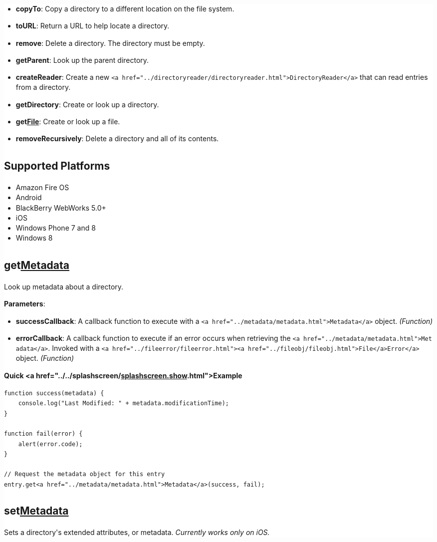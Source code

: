- __copyTo__: Copy a directory to a different location on the file system.

- __toURL__: Return a URL to help locate a directory.

- __remove__: Delete a directory. The directory must be empty.

- __getParent__: Look up the parent directory.

- __createReader__: Create a new `<a href="../directoryreader/directoryreader.html">DirectoryReader</a>` that can read entries from a directory.

- __getDirectory__: Create or look up a directory.

- __get<a href="../fileobj/fileobj.html">File</a>__: Create or look up a file.

- __removeRecursively__: Delete a directory and all of its contents.

## Supported Platforms

- Amazon Fire OS
- Android
- BlackBerry WebWorks 5.0+
- iOS
- Windows Phone 7 and 8
- Windows 8

## get<a href="../metadata/metadata.html">Metadata</a>

Look up metadata about a directory.

__Parameters__:

- __successCallback__: A callback function to execute with a `<a href="../metadata/metadata.html">Metadata</a>` object. _(Function)_

- __errorCallback__: A callback function to execute if an error occurs when retrieving the `<a href="../metadata/metadata.html">Metadata</a>`. Invoked with a `<a href="../fileerror/fileerror.html"><a href="../fileobj/fileobj.html">File</a>Error</a>` object. _(Function)_

__Quick <a href="../../splashscreen/<a href="../../splashscreen/splashscreen.show.html">splashscreen.show</a>.html">Example</a>__

    function success(metadata) {
        console.log("Last Modified: " + metadata.modificationTime);
    }

    function fail(error) {
        alert(error.code);
    }

    // Request the metadata object for this entry
    entry.get<a href="../metadata/metadata.html">Metadata</a>(success, fail);

## set<a href="../metadata/metadata.html">Metadata</a>

Sets a directory's extended attributes, or metadata. _Currently works
only on iOS._
